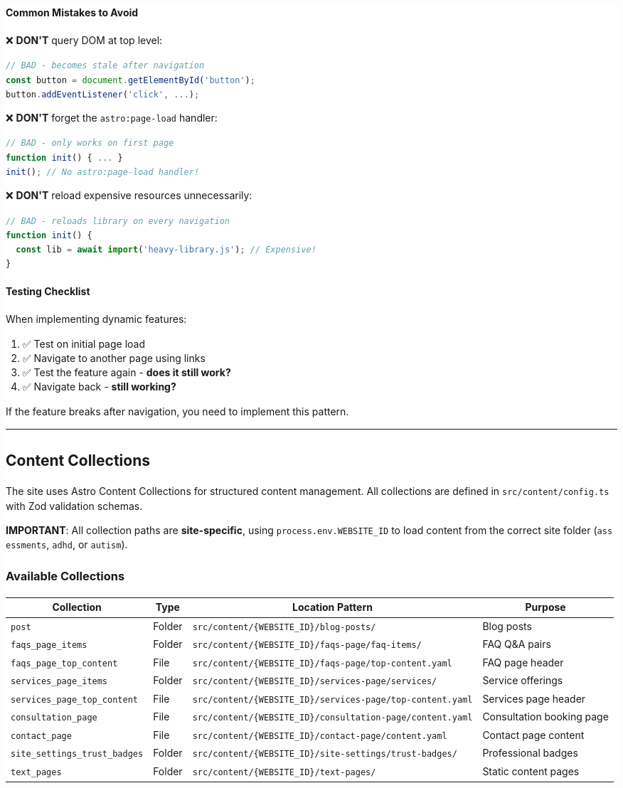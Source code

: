 #### Common Mistakes to Avoid

❌ **DON'T** query DOM at top level:

```javascript
// BAD - becomes stale after navigation
const button = document.getElementById('button');
button.addEventListener('click', ...);
```

❌ **DON'T** forget the `astro:page-load` handler:

```javascript
// BAD - only works on first page
function init() { ... }
init(); // No astro:page-load handler!
```

❌ **DON'T** reload expensive resources unnecessarily:

```javascript
// BAD - reloads library on every navigation
function init() {
  const lib = await import('heavy-library.js'); // Expensive!
}
```

#### Testing Checklist

When implementing dynamic features:

1. ✅ Test on initial page load
2. ✅ Navigate to another page using links
3. ✅ Test the feature again - **does it still work?**
4. ✅ Navigate back - **still working?**

If the feature breaks after navigation, you need to implement this pattern.

---

## Content Collections

The site uses Astro Content Collections for structured content management. All collections are defined in `src/content/config.ts` with Zod validation schemas.

**IMPORTANT**: All collection paths are **site-specific**, using `process.env.WEBSITE_ID` to load content from the correct site folder (`assessments`, `adhd`, or `autism`).

### Available Collections

| Collection                   | Type   | Location Pattern                                          | Purpose                   |
| ---------------------------- | ------ | --------------------------------------------------------- | ------------------------- |
| `post`                       | Folder | `src/content/{WEBSITE_ID}/blog-posts/`                    | Blog posts                |
| `faqs_page_items`            | Folder | `src/content/{WEBSITE_ID}/faqs-page/faq-items/`           | FAQ Q&A pairs             |
| `faqs_page_top_content`      | File   | `src/content/{WEBSITE_ID}/faqs-page/top-content.yaml`     | FAQ page header           |
| `services_page_items`        | Folder | `src/content/{WEBSITE_ID}/services-page/services/`        | Service offerings         |
| `services_page_top_content`  | File   | `src/content/{WEBSITE_ID}/services-page/top-content.yaml` | Services page header      |
| `consultation_page`          | File   | `src/content/{WEBSITE_ID}/consultation-page/content.yaml` | Consultation booking page |
| `contact_page`               | File   | `src/content/{WEBSITE_ID}/contact-page/content.yaml`      | Contact page content      |
| `site_settings_trust_badges` | Folder | `src/content/{WEBSITE_ID}/site-settings/trust-badges/`    | Professional badges       |
| `text_pages`                 | Folder | `src/content/{WEBSITE_ID}/text-pages/`                    | Static content pages      |
